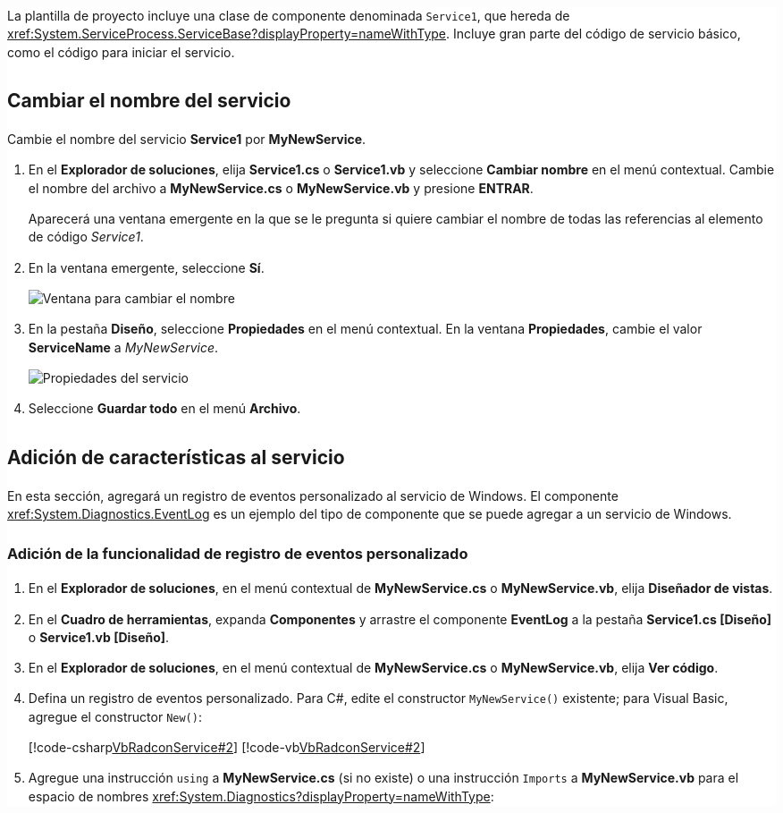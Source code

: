    La plantilla de proyecto incluye una clase de componente denominada `Service1`, que hereda de <xref:System.ServiceProcess.ServiceBase?displayProperty=nameWithType>. Incluye gran parte del código de servicio básico, como el código para iniciar el servicio.

## <a name="rename-the-service"></a>Cambiar el nombre del servicio

Cambie el nombre del servicio **Service1** por **MyNewService**.

1. En el **Explorador de soluciones**, elija **Service1.cs** o **Service1.vb** y seleccione **Cambiar nombre** en el menú contextual. Cambie el nombre del archivo a **MyNewService.cs** o **MyNewService.vb** y presione **ENTRAR**.

    Aparecerá una ventana emergente en la que se le pregunta si quiere cambiar el nombre de todas las referencias al elemento de código *Service1*.

2. En la ventana emergente, seleccione **Sí**.

    ![Ventana para cambiar el nombre](media/windows-service-rename.png "Ventana para cambiar el nombre en el servicio de Windows")

2. En la pestaña **Diseño**, seleccione **Propiedades** en el menú contextual. En la ventana **Propiedades**, cambie el valor **ServiceName** a *MyNewService*.

    ![Propiedades del servicio](media/windows-service-properties.png "Propiedades del servicio de Windows")

3. Seleccione **Guardar todo** en el menú **Archivo**.

## <a name="add-features-to-the-service"></a>Adición de características al servicio

En esta sección, agregará un registro de eventos personalizado al servicio de Windows. El componente <xref:System.Diagnostics.EventLog> es un ejemplo del tipo de componente que se puede agregar a un servicio de Windows.

### <a name="add-custom-event-log-functionality"></a>Adición de la funcionalidad de registro de eventos personalizado

1. En el **Explorador de soluciones**, en el menú contextual de **MyNewService.cs** o **MyNewService.vb**, elija **Diseñador de vistas**.

2. En el **Cuadro de herramientas**, expanda **Componentes** y arrastre el componente **EventLog** a la pestaña **Service1.cs [Diseño]** o  **Service1.vb [Diseño]**.

3. En el **Explorador de soluciones**, en el menú contextual de **MyNewService.cs** o **MyNewService.vb**, elija **Ver código**.

4. Defina un registro de eventos personalizado. Para C#, edite el constructor `MyNewService()` existente; para Visual Basic, agregue el constructor `New()`:

   [!code-csharp[VbRadconService#2](../../../samples/snippets/csharp/VS_Snippets_VBCSharp/VbRadconService/CS/MyNewService.cs#2)]
   [!code-vb[VbRadconService#2](../../../samples/snippets/visualbasic/VS_Snippets_VBCSharp/VbRadconService/VB/MyNewService.vb#2)]

5. Agregue una instrucción `using` a **MyNewService.cs** (si no existe) o una instrucción `Imports` a **MyNewService.vb** para el espacio de nombres <xref:System.Diagnostics?displayProperty=nameWithType>:
